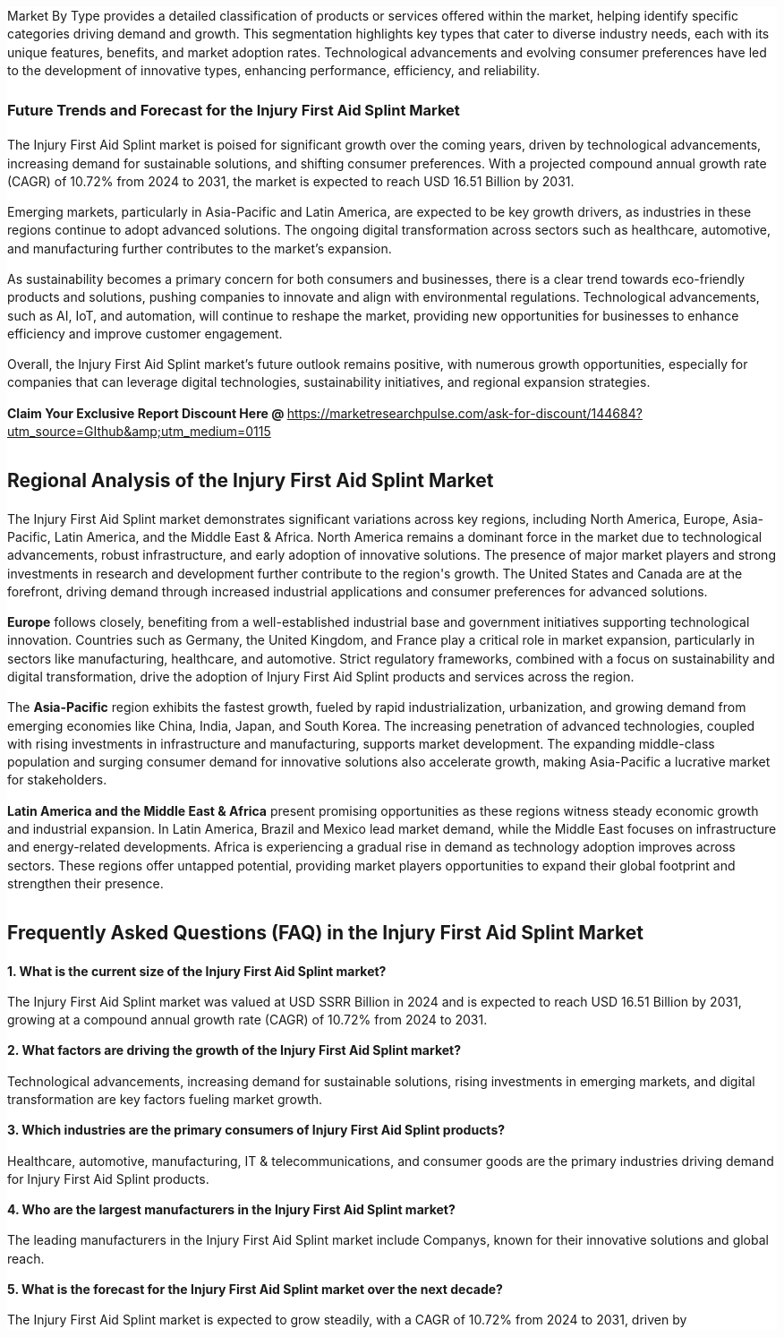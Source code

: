 Market By Type provides a detailed classification of products or services offered within the market, helping identify specific categories driving demand and growth. This segmentation highlights key types that cater to diverse industry needs, each with its unique features, benefits, and market adoption rates. Technological advancements and evolving consumer preferences have led to the development of innovative types, enhancing performance, efficiency, and reliability.</p><h3>Future Trends and Forecast for the Injury First Aid Splint Market</h3><p>The Injury First Aid Splint market is poised for significant growth over the coming years, driven by technological advancements, increasing demand for sustainable solutions, and shifting consumer preferences. With a projected compound annual growth rate (CAGR) of 10.72% from 2024 to 2031, the market is expected to reach USD 16.51 Billion by 2031.</p><p>Emerging markets, particularly in Asia-Pacific and Latin America, are expected to be key growth drivers, as industries in these regions continue to adopt advanced solutions. The ongoing digital transformation across sectors such as healthcare, automotive, and manufacturing further contributes to the market&rsquo;s expansion.</p><p>As sustainability becomes a primary concern for both consumers and businesses, there is a clear trend towards eco-friendly products and solutions, pushing companies to innovate and align with environmental regulations. Technological advancements, such as AI, IoT, and automation, will continue to reshape the market, providing new opportunities for businesses to enhance efficiency and improve customer engagement.</p><p>Overall, the Injury First Aid Splint market&rsquo;s future outlook remains positive, with numerous growth opportunities, especially for companies that can leverage digital technologies, sustainability initiatives, and regional expansion strategies.</p><p><strong>Claim Your Exclusive Report Discount Here @ </strong><a href="https://marketresearchpulse.com/ask-for-discount/144684?utm_source=GIthub&amp;utm_medium=0115">https://marketresearchpulse.com/ask-for-discount/144684?utm_source=GIthub&amp;utm_medium=0115</a></p><h2><strong>Regional Analysis of the Injury First Aid Splint Market</strong></h2><p>The Injury First Aid Splint market demonstrates significant variations across key regions, including North America, Europe, Asia-Pacific, Latin America, and the Middle East &amp; Africa. North America remains a dominant force in the market due to technological advancements, robust infrastructure, and early adoption of innovative solutions. The presence of major market players and strong investments in research and development further contribute to the region's growth. The United States and Canada are at the forefront, driving demand through increased industrial applications and consumer preferences for advanced solutions.</p><p><strong>Europe</strong> follows closely, benefiting from a well-established industrial base and government initiatives supporting technological innovation. Countries such as Germany, the United Kingdom, and France play a critical role in market expansion, particularly in sectors like manufacturing, healthcare, and automotive. Strict regulatory frameworks, combined with a focus on sustainability and digital transformation, drive the adoption of Injury First Aid Splint products and services across the region.</p><p>The <strong>Asia-Pacific</strong> region exhibits the fastest growth, fueled by rapid industrialization, urbanization, and growing demand from emerging economies like China, India, Japan, and South Korea. The increasing penetration of advanced technologies, coupled with rising investments in infrastructure and manufacturing, supports market development. The expanding middle-class population and surging consumer demand for innovative solutions also accelerate growth, making Asia-Pacific a lucrative market for stakeholders.</p><p><strong>Latin America and the Middle East &amp; Africa</strong> present promising opportunities as these regions witness steady economic growth and industrial expansion. In Latin America, Brazil and Mexico lead market demand, while the Middle East focuses on infrastructure and energy-related developments. Africa is experiencing a gradual rise in demand as technology adoption improves across sectors. These regions offer untapped potential, providing market players opportunities to expand their global footprint and strengthen their presence.</p><h2><strong>Frequently Asked Questions (FAQ) in the Injury First Aid Splint Market</strong></h2><p><strong>1. What is the current size of the Injury First Aid Splint market?</strong></p><p>The Injury First Aid Splint market was valued at USD SSRR Billion in 2024 and is expected to reach USD 16.51 Billion by 2031, growing at a compound annual growth rate (CAGR) of 10.72% from 2024 to 2031.</p><p><strong>2. What factors are driving the growth of the Injury First Aid Splint market?</strong></p><p>Technological advancements, increasing demand for sustainable solutions, rising investments in emerging markets, and digital transformation are key factors fueling market growth.</p><p><strong>3. Which industries are the primary consumers of Injury First Aid Splint products?</strong></p><p>Healthcare, automotive, manufacturing, IT &amp; telecommunications, and consumer goods are the primary industries driving demand for Injury First Aid Splint products.</p><p><strong>4. Who are the largest manufacturers in the Injury First Aid Splint market?</strong></p><p>The leading manufacturers in the Injury First Aid Splint market include Companys, known for their innovative solutions and global reach.</p><p><strong>5. What is the forecast for the Injury First Aid Splint market over the next decade?</strong></p><p>The Injury First Aid Splint market is expected to grow steadily, with a CAGR of 10.72% from 2024 to 2031, driven by